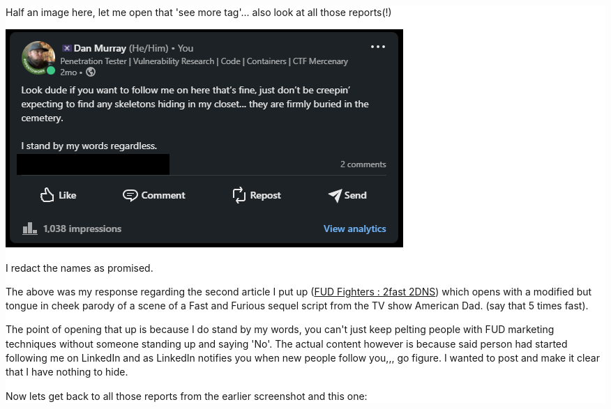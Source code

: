 Half an image here, let me open that 'see more tag'... also look at all those reports(!)

[![9](/assets/blog/FUD3/9.png)](/assets/blog/FUD3/9.png)

I redact the names as promised.

The above was my response regarding the second article I put up ([FUD Fighters : 2fast 2DNS](https://www.linkedin.com/pulse/fud-fighters-2fast-2dns-dan-murray/)) which opens with a modified but tongue in cheek parody of a scene of a Fast and Furious sequel script from the TV show American Dad. (say that 5 times fast).

The point of opening that up is because I do stand by my words, you can't just keep pelting people with FUD marketing techniques without someone standing up and saying 'No'. The actual content however is because said person had started following me on LinkedIn and as LinkedIn notifies you when new people follow you,,, go figure. I wanted to post and make it clear that I have nothing to hide.

Now lets get back to all those reports from the earlier screenshot and this one:
